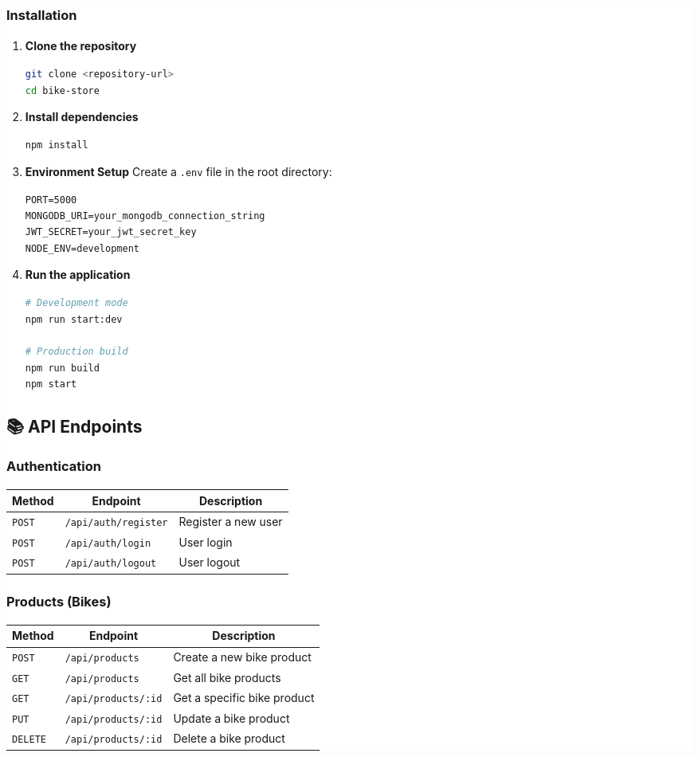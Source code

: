 ### Installation

1. **Clone the repository**
   ```bash
   git clone <repository-url>
   cd bike-store
   ```

2. **Install dependencies**
   ```bash
   npm install
   ```

3. **Environment Setup**
   Create a `.env` file in the root directory:
   ```env
   PORT=5000
   MONGODB_URI=your_mongodb_connection_string
   JWT_SECRET=your_jwt_secret_key
   NODE_ENV=development
   ```

4. **Run the application**
   ```bash
   # Development mode
   npm run start:dev

   # Production build
   npm run build
   npm start
   ```

## 📚 API Endpoints

### Authentication
| Method | Endpoint | Description |
|--------|----------|-------------|
| `POST` | `/api/auth/register` | Register a new user |
| `POST` | `/api/auth/login` | User login |
| `POST` | `/api/auth/logout` | User logout |

### Products (Bikes)
| Method | Endpoint | Description |
|--------|----------|-------------|
| `POST` | `/api/products` | Create a new bike product |
| `GET` | `/api/products` | Get all bike products |
| `GET` | `/api/products/:id` | Get a specific bike product |
| `PUT` | `/api/products/:id` | Update a bike product |
| `DELETE` | `/api/products/:id` | Delete a bike product |
